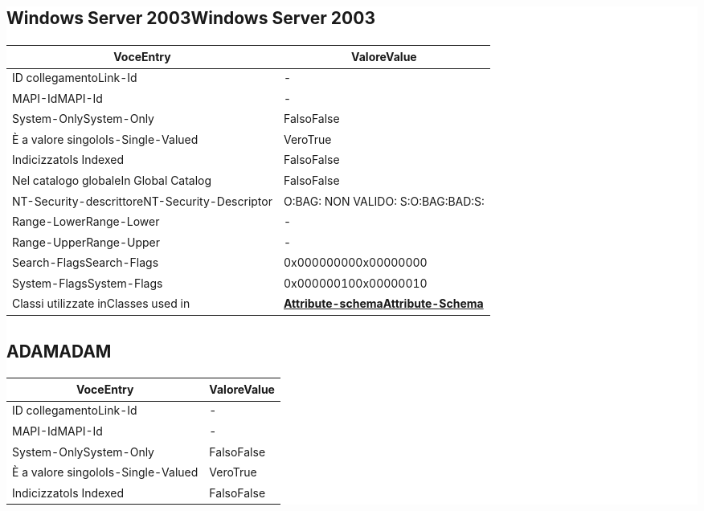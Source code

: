 ## <a name="windows-server-2003"></a><span data-ttu-id="2aa35-154">Windows Server 2003</span><span class="sxs-lookup"><span data-stu-id="2aa35-154">Windows Server 2003</span></span>



| <span data-ttu-id="2aa35-155">Voce</span><span class="sxs-lookup"><span data-stu-id="2aa35-155">Entry</span></span> | <span data-ttu-id="2aa35-156">Valore</span><span class="sxs-lookup"><span data-stu-id="2aa35-156">Value</span></span> |
|------------------------|----------------------------------------------------------|
| <span data-ttu-id="2aa35-157">ID collegamento</span><span class="sxs-lookup"><span data-stu-id="2aa35-157">Link-Id</span></span>                | \-                                                       |
| <span data-ttu-id="2aa35-158">MAPI-Id</span><span class="sxs-lookup"><span data-stu-id="2aa35-158">MAPI-Id</span></span>                | \-                                                       |
| <span data-ttu-id="2aa35-159">System-Only</span><span class="sxs-lookup"><span data-stu-id="2aa35-159">System-Only</span></span>            | <span data-ttu-id="2aa35-160">Falso</span><span class="sxs-lookup"><span data-stu-id="2aa35-160">False</span></span>                                                    |
| <span data-ttu-id="2aa35-161">È a valore singolo</span><span class="sxs-lookup"><span data-stu-id="2aa35-161">Is-Single-Valued</span></span>       | <span data-ttu-id="2aa35-162">Vero</span><span class="sxs-lookup"><span data-stu-id="2aa35-162">True</span></span>                                                     |
| <span data-ttu-id="2aa35-163">Indicizzato</span><span class="sxs-lookup"><span data-stu-id="2aa35-163">Is Indexed</span></span>             | <span data-ttu-id="2aa35-164">Falso</span><span class="sxs-lookup"><span data-stu-id="2aa35-164">False</span></span>                                                    |
| <span data-ttu-id="2aa35-165">Nel catalogo globale</span><span class="sxs-lookup"><span data-stu-id="2aa35-165">In Global Catalog</span></span>      | <span data-ttu-id="2aa35-166">Falso</span><span class="sxs-lookup"><span data-stu-id="2aa35-166">False</span></span>                                                    |
| <span data-ttu-id="2aa35-167">NT-Security-descrittore</span><span class="sxs-lookup"><span data-stu-id="2aa35-167">NT-Security-Descriptor</span></span> | <span data-ttu-id="2aa35-168">O:BAG: NON VALIDO: S:</span><span class="sxs-lookup"><span data-stu-id="2aa35-168">O:BAG:BAD:S:</span></span>                                             |
| <span data-ttu-id="2aa35-169">Range-Lower</span><span class="sxs-lookup"><span data-stu-id="2aa35-169">Range-Lower</span></span>            | \-                                                       |
| <span data-ttu-id="2aa35-170">Range-Upper</span><span class="sxs-lookup"><span data-stu-id="2aa35-170">Range-Upper</span></span>            | \-                                                       |
| <span data-ttu-id="2aa35-171">Search-Flags</span><span class="sxs-lookup"><span data-stu-id="2aa35-171">Search-Flags</span></span>           | <span data-ttu-id="2aa35-172">0x00000000</span><span class="sxs-lookup"><span data-stu-id="2aa35-172">0x00000000</span></span>                                               |
| <span data-ttu-id="2aa35-173">System-Flags</span><span class="sxs-lookup"><span data-stu-id="2aa35-173">System-Flags</span></span>           | <span data-ttu-id="2aa35-174">0x00000010</span><span class="sxs-lookup"><span data-stu-id="2aa35-174">0x00000010</span></span>                                               |
| <span data-ttu-id="2aa35-175">Classi utilizzate in</span><span class="sxs-lookup"><span data-stu-id="2aa35-175">Classes used in</span></span>        | [<span data-ttu-id="2aa35-176">**Attribute-schema**</span><span class="sxs-lookup"><span data-stu-id="2aa35-176">**Attribute-Schema**</span></span>](c-attributeschema.md)<br/> |



## <a name="adam"></a><span data-ttu-id="2aa35-177">ADAM</span><span class="sxs-lookup"><span data-stu-id="2aa35-177">ADAM</span></span>



| <span data-ttu-id="2aa35-178">Voce</span><span class="sxs-lookup"><span data-stu-id="2aa35-178">Entry</span></span> | <span data-ttu-id="2aa35-179">Valore</span><span class="sxs-lookup"><span data-stu-id="2aa35-179">Value</span></span> |
|------------------------|----------------------------------------------------------|
| <span data-ttu-id="2aa35-180">ID collegamento</span><span class="sxs-lookup"><span data-stu-id="2aa35-180">Link-Id</span></span>                | \-                                                       |
| <span data-ttu-id="2aa35-181">MAPI-Id</span><span class="sxs-lookup"><span data-stu-id="2aa35-181">MAPI-Id</span></span>                | \-                                                       |
| <span data-ttu-id="2aa35-182">System-Only</span><span class="sxs-lookup"><span data-stu-id="2aa35-182">System-Only</span></span>            | <span data-ttu-id="2aa35-183">Falso</span><span class="sxs-lookup"><span data-stu-id="2aa35-183">False</span></span>                                                    |
| <span data-ttu-id="2aa35-184">È a valore singolo</span><span class="sxs-lookup"><span data-stu-id="2aa35-184">Is-Single-Valued</span></span>       | <span data-ttu-id="2aa35-185">Vero</span><span class="sxs-lookup"><span data-stu-id="2aa35-185">True</span></span>                                                     |
| <span data-ttu-id="2aa35-186">Indicizzato</span><span class="sxs-lookup"><span data-stu-id="2aa35-186">Is Indexed</span></span>             | <span data-ttu-id="2aa35-187">Falso</span><span class="sxs-lookup"><span data-stu-id="2aa35-187">False</span></span>                                                    |